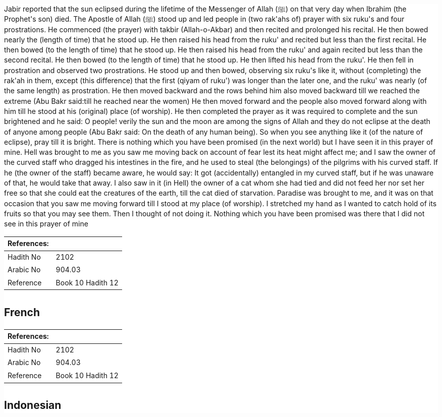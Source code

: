 Jabir reported that the sun eclipsed during the lifetime of the Messenger of Allah (ﷺ) on that very day when Ibrahim (the Prophet's son) died. The Apostle of Allah (ﷺ) stood up and led people in (two rak'ahs of) prayer with six ruku's and four prostrations. He commenced (the prayer) with takbir (Allah-o-Akbar) and then recited and prolonged his recital. He then bowed nearly the (length of time) that he stood up. He then raised his head from the ruku' and recited but less than the first recital. He then bowed (to the length of time) that he stood up. He then raised his head from the ruku' and again recited but less than the second recital. He then bowed (to the length of time) that he stood up. He then lifted his head from the ruku'. He then fell in prostration and observed two prostrations. He stood up and then bowed, observing six ruku's like it, without (completing) the rak'ah in them, except (this difference) that the first (qiyam of ruku') was longer than the later one, and the ruku' was nearly (of the same length) as prostration. He then moved backward and the rows behind him also moved backward till we reached the extreme (Abu Bakr said:till he reached near the women) He then moved forward and the people also moved forward along with him till he stood at his (original) place (of worship). He then completed the prayer as it was required to complete and the sun brightened and he said: O people! verily the sun and the moon are among the signs of Allah and they do not eclipse at the death of anyone among people (Abu Bakr said: On the death of any human being). So when you see anything like it (of the nature of eclipse), pray till it is bright. There is nothing which you have been promised (in the next world) but I have seen it in this prayer of mine. Hell was brought to me as you saw me moving back on account of fear lest its heat might affect me; and I saw the owner of the curved staff who dragged his intestines in the fire, and he used to steal (the belongings) of the pilgrims with his curved staff. If he (the owner of the staff) became aware, he would say: It got (accidentally) entangled in my curved staff, but if he was unaware of that, he would take that away. I also saw in it (in Hell) the owner of a cat whom she had tied and did not feed her nor set her free so that she could eat the creatures of the earth, till the cat died of starvation. Paradise was brought to me, and it was on that occasion that you saw me moving forward till I stood at my place (of worship). I stretched my hand as I wanted to catch hold of its fruits so that you may see them. Then I thought of not doing it. Nothing which you have been promised was there that I did not see in this prayer of mine
</div>
<div style={{backgroundColor:'#f8f9fa',padding:20, marginBottom: 10}}><table> <thead> <tr> <th>References:</th> <th></th> </tr> </thead> <tbody><tr><td>Hadith No</td><td>2102</td></tr><tr><td>Arabic No</td><td>904.03</td></tr><tr><td>Reference</td><td>Book 10 Hadith 12</td></tr></tbody></table></div>

## French


<div dir="ltr" lang="fr" style={{fontSize:'larger',backgroundColor:'#f8f9fa',padding:20}}>

</div>
<div style={{backgroundColor:'#f8f9fa',padding:20, marginBottom: 10}}><table> <thead> <tr> <th>References:</th> <th></th> </tr> </thead> <tbody><tr><td>Hadith No</td><td>2102</td></tr><tr><td>Arabic No</td><td>904.03</td></tr><tr><td>Reference</td><td>Book 10 Hadith 12</td></tr></tbody></table></div>

## Indonesian


<div dir="ltr" lang="id" style={{fontSize:'larger',backgroundColor:'#f8f9fa',padding:20}}>